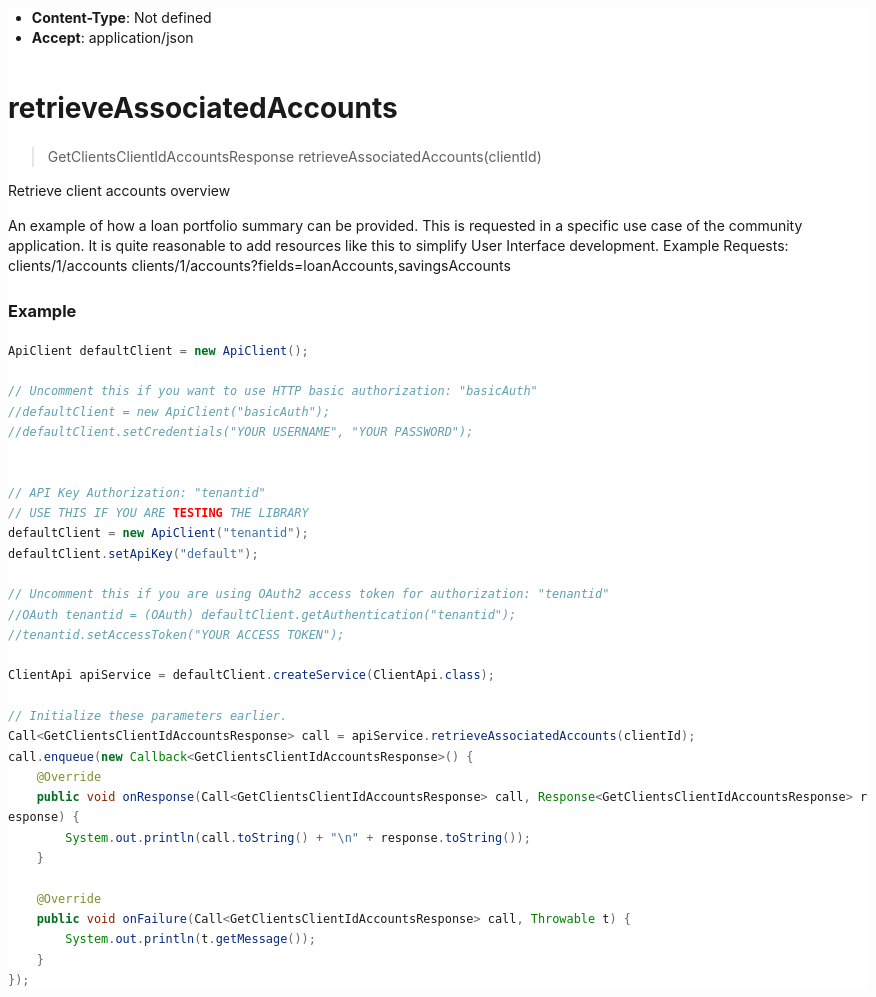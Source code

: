  - **Content-Type**: Not defined
 - **Accept**: application/json

<a name="retrieveAssociatedAccounts"></a>
# **retrieveAssociatedAccounts**
> GetClientsClientIdAccountsResponse retrieveAssociatedAccounts(clientId)

Retrieve client accounts overview

An example of how a loan portfolio summary can be provided. This is requested in a specific use case of the community application. It is quite reasonable to add resources like this to simplify User Interface development.  Example Requests:   clients/1/accounts  clients/1/accounts?fields&#x3D;loanAccounts,savingsAccounts

### Example
```java
ApiClient defaultClient = new ApiClient();

// Uncomment this if you want to use HTTP basic authorization: "basicAuth"
//defaultClient = new ApiClient("basicAuth");
//defaultClient.setCredentials("YOUR USERNAME", "YOUR PASSWORD");


// API Key Authorization: "tenantid"
// USE THIS IF YOU ARE TESTING THE LIBRARY
defaultClient = new ApiClient("tenantid");
defaultClient.setApiKey("default");

// Uncomment this if you are using OAuth2 access token for authorization: "tenantid"
//OAuth tenantid = (OAuth) defaultClient.getAuthentication("tenantid");
//tenantid.setAccessToken("YOUR ACCESS TOKEN");

ClientApi apiService = defaultClient.createService(ClientApi.class);

// Initialize these parameters earlier.
Call<GetClientsClientIdAccountsResponse> call = apiService.retrieveAssociatedAccounts(clientId);
call.enqueue(new Callback<GetClientsClientIdAccountsResponse>() {
    @Override
    public void onResponse(Call<GetClientsClientIdAccountsResponse> call, Response<GetClientsClientIdAccountsResponse> response) {
        System.out.println(call.toString() + "\n" + response.toString());
    }

    @Override
    public void onFailure(Call<GetClientsClientIdAccountsResponse> call, Throwable t) {
        System.out.println(t.getMessage());
    }
});

```
